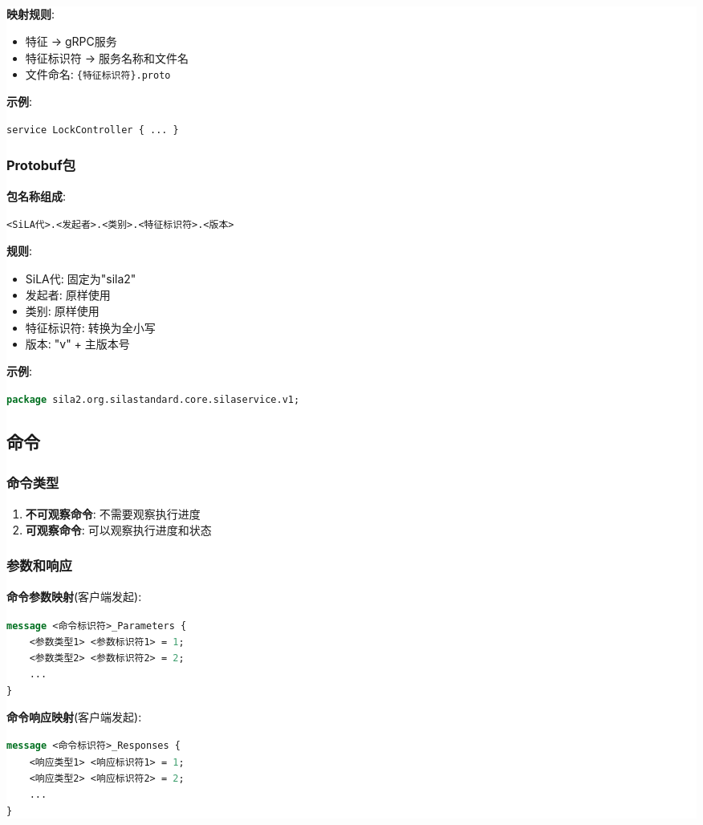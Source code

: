 **映射规则**:
- 特征 → gRPC服务
- 特征标识符 → 服务名称和文件名
- 文件命名: `{特征标识符}.proto`

**示例**:
```protobuf
service LockController { ... }
```

### Protobuf包

**包名称组成**:
```
<SiLA代>.<发起者>.<类别>.<特征标识符>.<版本>
```

**规则**:
- SiLA代: 固定为"sila2"
- 发起者: 原样使用
- 类别: 原样使用
- 特征标识符: 转换为全小写
- 版本: "v" + 主版本号

**示例**:
```protobuf
package sila2.org.silastandard.core.silaservice.v1;
```

## 命令

### 命令类型

1. **不可观察命令**: 不需要观察执行进度
2. **可观察命令**: 可以观察执行进度和状态

### 参数和响应

**命令参数映射**(客户端发起):
```protobuf
message <命令标识符>_Parameters { 
    <参数类型1> <参数标识符1> = 1; 
    <参数类型2> <参数标识符2> = 2; 
    ...
}
```

**命令响应映射**(客户端发起):
```protobuf
message <命令标识符>_Responses { 
    <响应类型1> <响应标识符1> = 1; 
    <响应类型2> <响应标识符2> = 2; 
    ...
}
```
